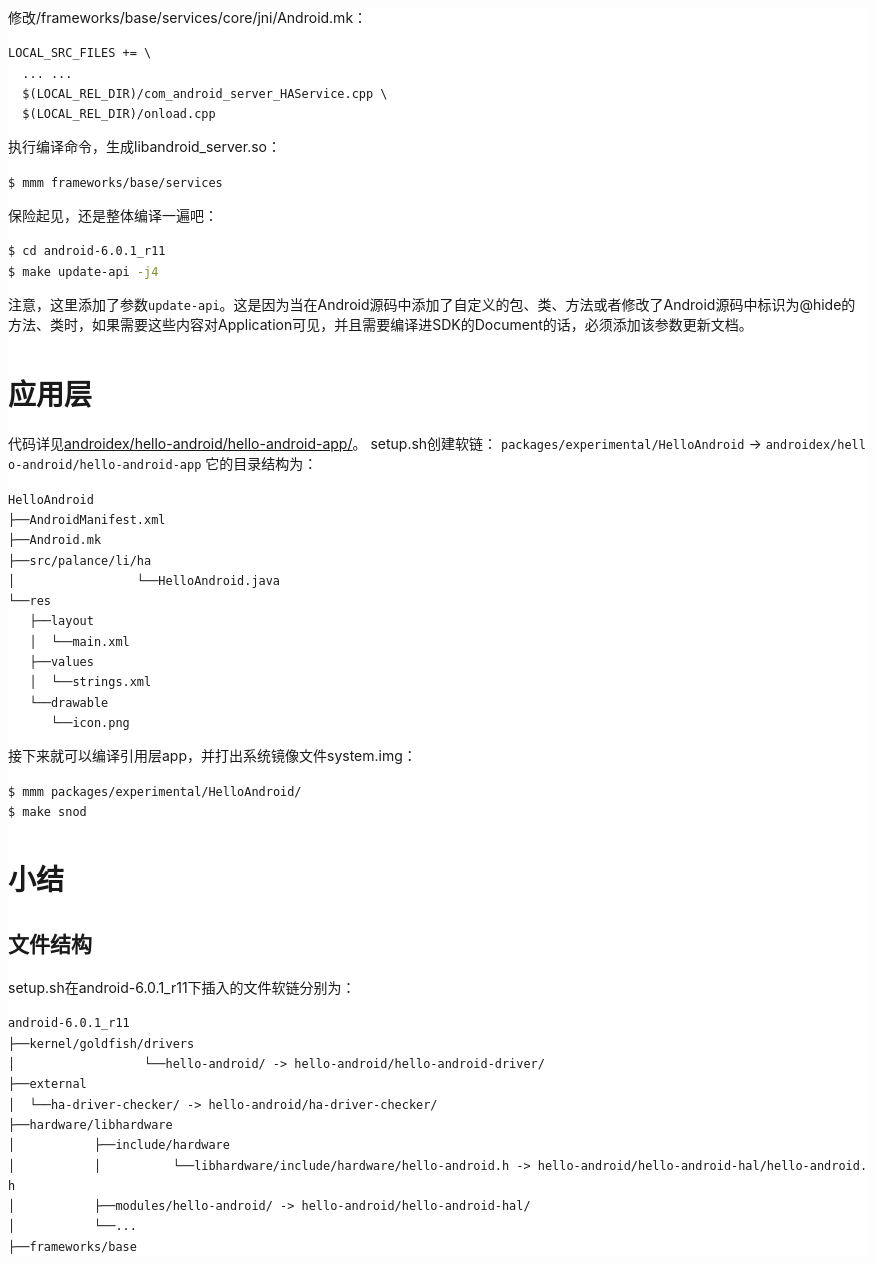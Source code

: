 修改/frameworks/base/services/core/jni/Android.mk：
``` base
LOCAL_SRC_FILES += \
  ... ...
  $(LOCAL_REL_DIR)/com_android_server_HAService.cpp \
  $(LOCAL_REL_DIR)/onload.cpp
```

执行编译命令，生成libandroid_server.so：
``` bash
$ mmm frameworks/base/services
```

保险起见，还是整体编译一遍吧：
``` bash
$ cd android-6.0.1_r11
$ make update-api -j4
```
注意，这里添加了参数`update-api`。这是因为当在Android源码中添加了自定义的包、类、方法或者修改了Android源码中标识为@hide的方法、类时，如果需要这些内容对Application可见，并且需要编译进SDK的Document的话，必须添加该参数更新文档。

# 应用层
代码详见[androidex/hello-android/hello-android-app/](https://github.com/palanceli/androidex/tree/master/hello-android/hello-android-app)。
setup.sh创建软链：
`packages/experimental/HelloAndroid` ->
`androidex/hello-android/hello-android-app`
它的目录结构为：
``` 
HelloAndroid
├──AndroidManifest.xml
├──Android.mk
├──src/palance/li/ha
│                 └──HelloAndroid.java
└──res
   ├──layout
   │  └──main.xml
   ├──values
   │  └──strings.xml
   └──drawable
      └──icon.png
```
接下来就可以编译引用层app，并打出系统镜像文件system.img：
``` bash
$ mmm packages/experimental/HelloAndroid/
$ make snod
```
# 小结
## 文件结构
setup.sh在android-6.0.1_r11下插入的文件软链分别为：
```
android-6.0.1_r11
├──kernel/goldfish/drivers
│                  └──hello-android/ -> hello-android/hello-android-driver/
├──external
│  └──ha-driver-checker/ -> hello-android/ha-driver-checker/
├──hardware/libhardware
│           ├──include/hardware
│           │          └──libhardware/include/hardware/hello-android.h -> hello-android/hello-android-hal/hello-android.h
│           ├──modules/hello-android/ -> hello-android/hello-android-hal/
│           └──...
├──frameworks/base
```